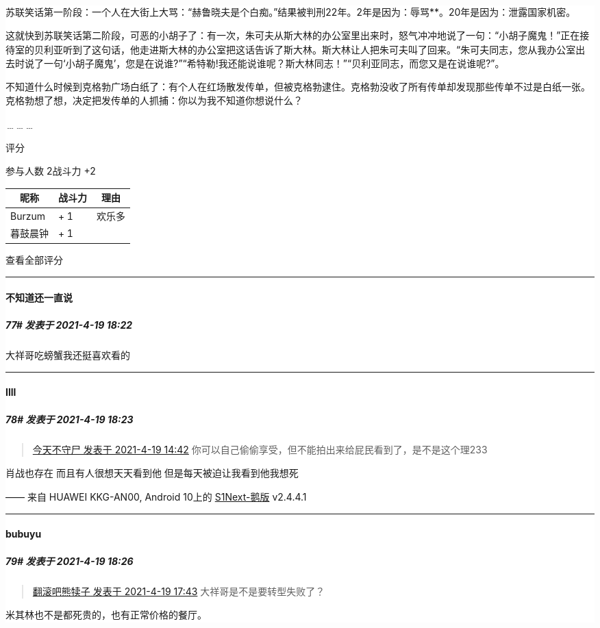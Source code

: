 苏联笑话第一阶段：一个人在大街上大骂：“赫鲁晓夫是个白痴。”结果被判刑22年。2年是因为：辱骂**。20年是因为：泄露国家机密。

这就快到苏联笑话第二阶段，可恶的小胡子了：有一次，朱可夫从斯大林的办公室里出来时，怒气冲冲地说了一句：“小胡子魔鬼！”正在接待室的贝利亚听到了这句话，他走进斯大林的办公室把这话告诉了斯大林。斯大林让人把朱可夫叫了回来。“朱可夫同志，您从我办公室出去时说了一句‘小胡子魔鬼’，您是在说谁?”“希特勒!我还能说谁呢？斯大林同志！”“贝利亚同志，而您又是在说谁呢?”。

不知道什么时候到克格勃广场白纸了：有个人在红场散发传单，但被克格勃逮住。克格勃没收了所有传单却发现那些传单不过是白纸一张。克格勃想了想，决定把发传单的人抓捕：你以为我不知道你想说什么？


﹍﹍﹍

评分


 参与人数 2战斗力 +2

|昵称|战斗力|理由|
|----|---|---|
| Burzum| + 1|欢乐多|
| 暮鼓晨钟| + 1||


查看全部评分


*****

####  不知道还一直说  
##### 77#       发表于 2021-4-19 18:22


大祥哥吃螃蟹我还挺喜欢看的


*****

####  Illl  
##### 78#       发表于 2021-4-19 18:23


<blockquote><a href="httphttps://bbs.saraba1st.com/2b/forum.php?mod=redirect&amp;goto=findpost&amp;pid=50986476&amp;ptid=1999834" target="_blank">今天不守尸 发表于 2021-4-19 14:42</a>
你可以自己偷偷享受，但不能拍出来给屁民看到了，是不是这个理233</blockquote>
肖战也存在 而且有人很想天天看到他 但是每天被迫让我看到他我想死

—— 来自 HUAWEI KKG-AN00, Android 10上的 [S1Next-鹅版](https://github.com/ykrank/S1-Next/releases) v2.4.4.1


*****

####  bubuyu  
##### 79#       发表于 2021-4-19 18:26


<blockquote><a href="httphttps://bbs.saraba1st.com/2b/forum.php?mod=redirect&amp;goto=findpost&amp;pid=50988754&amp;ptid=1999834" target="_blank">翻滚吧熊犊子 发表于 2021-4-19 17:43</a>
大祥哥是不是要转型失败了？</blockquote>
米其林也不是都死贵的，也有正常价格的餐厅。

